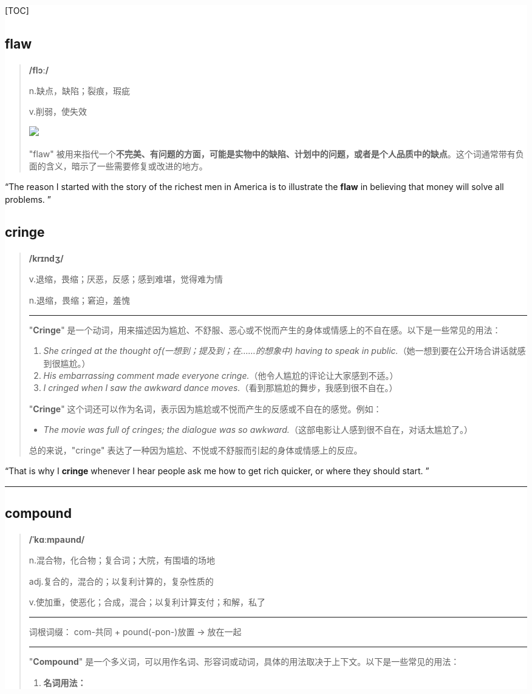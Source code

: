 [TOC]

## flaw

> **/flɔː/**
>
> n.缺点，缺陷；裂痕，瑕疵
>
> v.削弱，使失效
>
> ![](https://ydlunacommon-cdn.nosdn.127.net/1bdd6ad44f53dde8ed36dc6fbbccf8f6.jpg?)
>
> "flaw" 被用来指代一个**不完美、有问题的方面，可能是实物中的缺陷、计划中的问题，或者是个人品质中的缺点**。这个词通常带有负面的含义，暗示了一些需要修复或改进的地方。

“The reason I started with the story of the richest men in America is to illustrate the **flaw** in believing that money will solve all problems. ”

## cringe

> **/krɪndʒ/**
>
> v.退缩，畏缩；厌恶，反感；感到难堪，觉得难为情
>
> n.退缩，畏缩；窘迫，羞愧
>
> ---
>
> "**Cringe**" 是一个动词，用来描述因为尴尬、不舒服、恶心或不悦而产生的身体或情感上的不自在感。以下是一些常见的用法：
>
> 1. *She cringed at the thought of(一想到；提及到；在……的想象中) having to speak in public.*（她一想到要在公开场合讲话就感到很尴尬。）
> 2. *His embarrassing comment made everyone cringe.*（他令人尴尬的评论让大家感到不适。）
> 3. *I cringed when I saw the awkward dance moves.*（看到那尴尬的舞步，我感到很不自在。）
>
> "**Cringe**" 这个词还可以作为名词，表示因为尴尬或不悦而产生的反感或不自在的感觉。例如：
>
> - *The movie was full of cringes; the dialogue was so awkward.*（这部电影让人感到很不自在，对话太尴尬了。）
>
> 总的来说，"cringe" 表达了一种因为尴尬、不悦或不舒服而引起的身体或情感上的反应。

“That is why I **cringe** whenever I hear people ask me how to get rich quicker, or where they should start. ”

---

## compound

> **/ˈkɑːmpaʊnd/**
>
> n.混合物，化合物；复合词；大院，有围墙的场地
>
> adj.复合的，混合的；以复利计算的，复杂性质的
>
> v.使加重，使恶化；合成，混合；以复利计算支付；和解，私了
>
> ---
>
> 词根词缀： com-共同 + pound(-pon-)放置 → 放在一起
>
> ---
>
> "**Compound**" 是一个多义词，可以用作名词、形容词或动词，具体的用法取决于上下文。以下是一些常见的用法：
>
> 1. **名词用法：**
